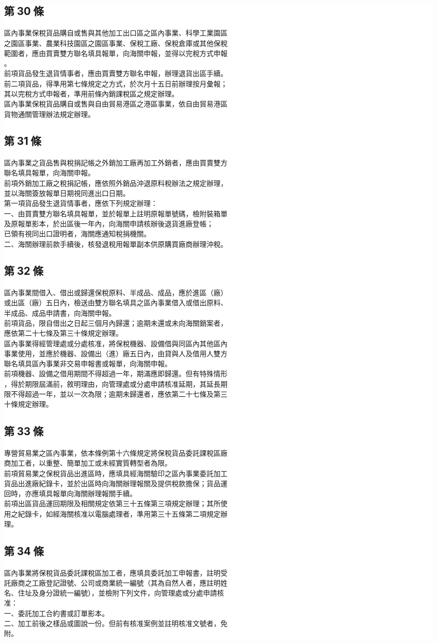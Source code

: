 第 30 條
--------
區內事業保稅貨品購自或售與其他加工出口區之區內事業、科學工業園區  
之園區事業、農業科技園區之園區事業、保稅工廠、保稅倉庫或其他保稅  
範圍者，應由買賣雙方聯名填具報單，向海關申報，並得以完稅方式申報  
。  
前項貨品發生退貨情事者，應由買賣雙方聯名申報，辦理退貨出區手續。  
前二項貨品，得準用第七條規定之方式，於次月十五日前辦理按月彙報；  
其以完稅方式申報者，準用前條內銷課稅區之規定辦理。  
區內事業保稅貨品購自或售與自由貿易港區之港區事業，依自由貿易港區  
貨物通關管理辦法規定辦理。

第 31 條
--------
區內事業之貨品售與稅捐記帳之外銷加工廠再加工外銷者，應由買賣雙方  
聯名填具報單，向海關申報。  
前項外銷加工廠之稅捐記帳，應依照外銷品沖退原料稅辦法之規定辦理，  
並以海關簽放報單日期視同進出口日期。  
第一項貨品發生退貨情事者，應依下列規定辦理：  
一、由買賣雙方聯名填具報單，並於報單上註明原報單號碼，檢附裝箱單  
    及原報單影本，於出區後一年內，向海關申請核辦後退貨進廠登帳；  
    已領有視同出口證明者，海關應通知稅捐機關。  
二、海關辦理前款手續後，核發退稅用報單副本供原購買廠商辦理沖稅。

第 32 條
--------
區內事業間借入、借出或歸還保稅原料、半成品、成品，應於進區（廠）  
或出區（廠）五日內，檢送由雙方聯名填具之區內事業借入或借出原料、  
半成品、成品申請書，向海關申報。  
前項貨品，限自借出之日起三個月內歸還；逾期未還或未向海關銷案者，  
應依第二十七條及第三十條規定辦理。  
區內事業得經管理處或分處核准，將保稅機器、設備借與同區內其他區內  
事業使用，並應於機器、設備出（進）廠五日內，由貸與人及借用人雙方  
聯名填具區內事業非交易申報書或報單，向海關申報。  
前項機器、設備之借用期間不得超過一年，期滿應即歸還。但有特殊情形  
，得於期限屆滿前，敘明理由，向管理處或分處申請核准延期，其延長期  
限不得超過一年，並以一次為限；逾期未歸還者，應依第二十七條及第三  
十條規定辦理。

第 33 條
--------
專營貿易業之區內事業，依本條例第十六條規定將保稅貨品委託課稅區廠  
商加工者，以重整、簡單加工或未經實質轉型者為限。  
前項貿易業之保稅貨品出進區時，應填具經海關驗印之區內事業委託加工  
貨品出進廠紀錄卡，並於出區時向海關辦理報關及提供稅款擔保；貨品運  
回時，亦應填具報單向海關辦理報關手續。  
前項出區貨品運回期限及相關規定依第三十五條第三項規定辦理；其所使  
用之紀錄卡，如經海關核准以電腦處理者，準用第三十五條第二項規定辦  
理。

第 34 條
--------
區內事業將保稅貨品委託課稅區加工者，應填具委託加工申報書，註明受  
託廠商之工廠登記證號、公司或商業統一編號（其為自然人者，應註明姓  
名、住址及身分證統一編號），並檢附下列文件，向管理處或分處申請核  
准：  
一、委託加工合約書或訂單影本。  
二、加工前後之樣品或圖說一份。但前有核准案例並註明核准文號者，免  
    附。
